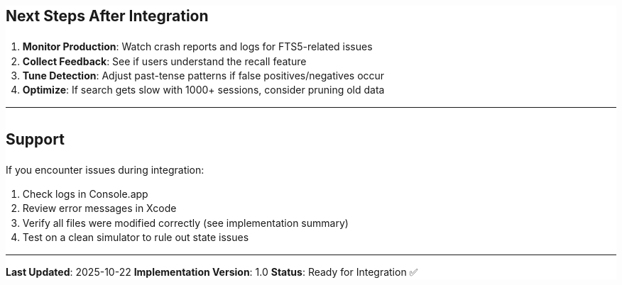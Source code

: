 
## Next Steps After Integration

1. **Monitor Production**: Watch crash reports and logs for FTS5-related issues
2. **Collect Feedback**: See if users understand the recall feature
3. **Tune Detection**: Adjust past-tense patterns if false positives/negatives occur
4. **Optimize**: If search gets slow with 1000+ sessions, consider pruning old data

---

## Support

If you encounter issues during integration:

1. Check logs in Console.app
2. Review error messages in Xcode
3. Verify all files were modified correctly (see implementation summary)
4. Test on a clean simulator to rule out state issues

---

**Last Updated**: 2025-10-22
**Implementation Version**: 1.0
**Status**: Ready for Integration ✅
